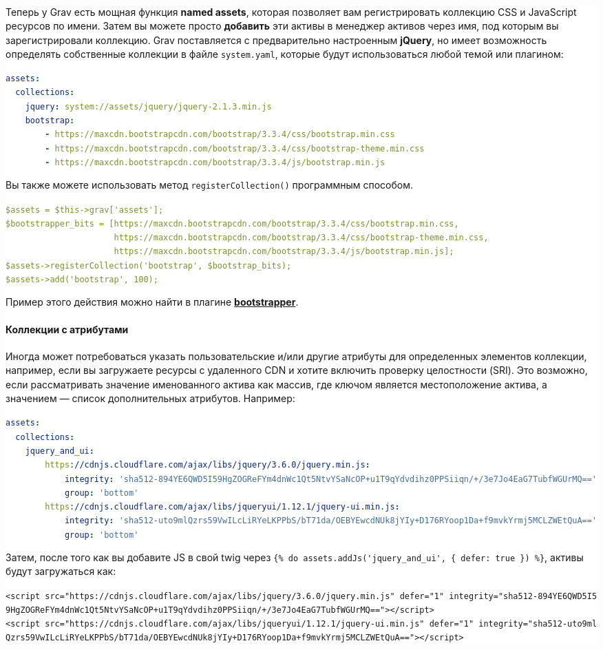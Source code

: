 Теперь у Grav есть мощная функция **named assets**, которая позволяет вам регистрировать коллекцию CSS и JavaScript ресурсов по имени. Затем вы можете просто **добавить** эти активы в менеджер активов через имя, под которым вы зарегистрировали коллекцию. Grav поставляется с предварительно настроенным **jQuery**, но имеет возможность определять собственные коллекции в файле `system.yaml`, которые будут использоваться любой темой или плагином:

```yaml
assets:
  collections:
    jquery: system://assets/jquery/jquery-2.1.3.min.js
    bootstrap:
        - https://maxcdn.bootstrapcdn.com/bootstrap/3.3.4/css/bootstrap.min.css
        - https://maxcdn.bootstrapcdn.com/bootstrap/3.3.4/css/bootstrap-theme.min.css
        - https://maxcdn.bootstrapcdn.com/bootstrap/3.3.4/js/bootstrap.min.js
```

Вы также можете использовать метод `registerCollection()` программным способом.

```yaml
$assets = $this->grav['assets'];
$bootstrapper_bits = [https://maxcdn.bootstrapcdn.com/bootstrap/3.3.4/css/bootstrap.min.css,
                      https://maxcdn.bootstrapcdn.com/bootstrap/3.3.4/css/bootstrap-theme.min.css,
                      https://maxcdn.bootstrapcdn.com/bootstrap/3.3.4/js/bootstrap.min.js];
$assets->registerCollection('bootstrap', $bootstrap_bits);
$assets->add('bootstrap', 100);
```

Пример этого действия можно найти в плагине [**bootstrapper**](https://github.com/getgrav/grav-plugin-bootstrapper/blob/develop/bootstrapper.php#L51-L71).

#### Коллекции с атрибутами
Иногда может потребоваться указать пользовательские и/или другие атрибуты для определенных элементов коллекции, например, если вы загружаете ресурсы с удаленного CDN и хотите включить проверку целостности (SRI). Это возможно, если рассматривать значение именованного актива как массив, где ключом является местоположение актива, а значением — список дополнительных атрибутов. Например:

```yaml
assets:
  collections:
    jquery_and_ui:
        https://cdnjs.cloudflare.com/ajax/libs/jquery/3.6.0/jquery.min.js:
            integrity: 'sha512-894YE6QWD5I59HgZOGReFYm4dnWc1Qt5NtvYSaNcOP+u1T9qYdvdihz0PPSiiqn/+/3e7Jo4EaG7TubfWGUrMQ=='
            group: 'bottom'
        https://cdnjs.cloudflare.com/ajax/libs/jqueryui/1.12.1/jquery-ui.min.js:
            integrity: 'sha512-uto9mlQzrs59VwILcLiRYeLKPPbS/bT71da/OEBYEwcdNUk8jYIy+D176RYoop1Da+f9mvkYrmj5MCLZWEtQuA=='
            group: 'bottom'
```

Затем, после того как вы добавите JS в свой twig через `{% do assets.addJs('jquery_and_ui', { defer: true }) %}`, активы будут загружаться как:

```
<script src="https://cdnjs.cloudflare.com/ajax/libs/jquery/3.6.0/jquery.min.js" defer="1" integrity="sha512-894YE6QWD5I59HgZOGReFYm4dnWc1Qt5NtvYSaNcOP+u1T9qYdvdihz0PPSiiqn/+/3e7Jo4EaG7TubfWGUrMQ=="></script>
<script src="https://cdnjs.cloudflare.com/ajax/libs/jqueryui/1.12.1/jquery-ui.min.js" defer="1" integrity="sha512-uto9mlQzrs59VwILcLiRYeLKPPbS/bT71da/OEBYEwcdNUk8jYIy+D176RYoop1Da+f9mvkYrmj5MCLZWEtQuA=="></script>
```
